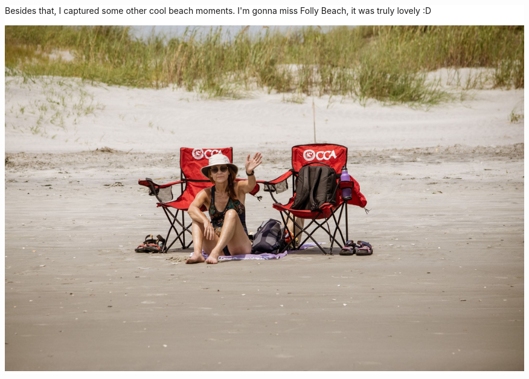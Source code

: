 Besides that, I captured some other cool beach moments. I'm gonna miss Folly Beach, it was truly lovely :D 

![](../../content/images/2022/08/EF2C2840-D295-4261-AC07-55009E010580.jpeg)

